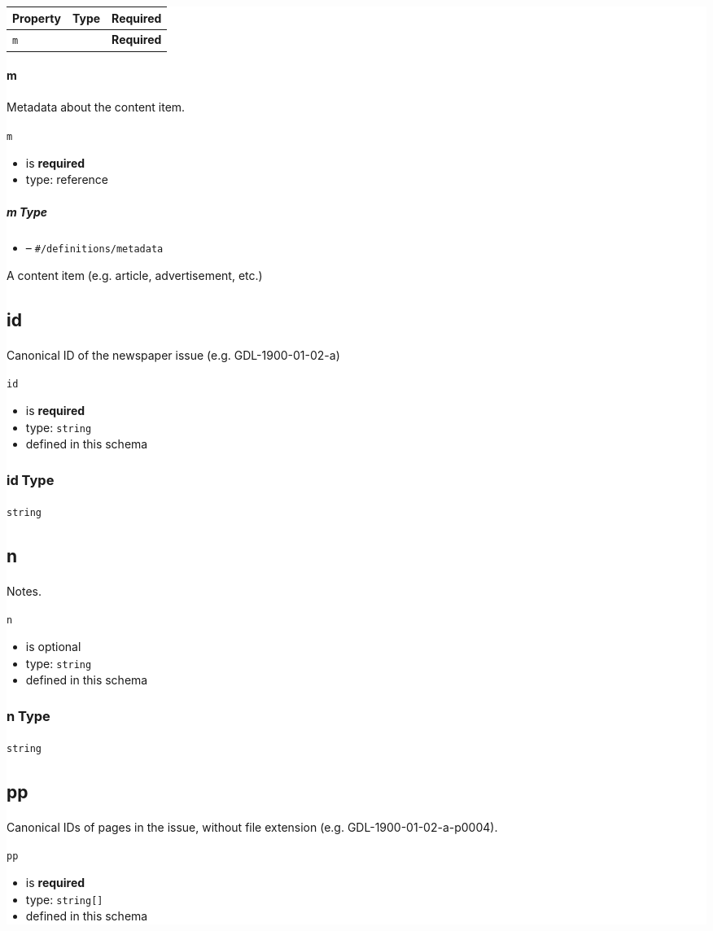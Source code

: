 | Property | Type | Required     |
| -------- | ---- | ------------ |
| `m`      |      | **Required** |

#### m

Metadata about the content item.

`m`

- is **required**
- type: reference

##### m Type

- []() – `#/definitions/metadata`

A content item (e.g. article, advertisement, etc.)

## id

Canonical ID of the newspaper issue (e.g. GDL-1900-01-02-a)

`id`

- is **required**
- type: `string`
- defined in this schema

### id Type

`string`

## n

Notes.

`n`

- is optional
- type: `string`
- defined in this schema

### n Type

`string`

## pp

Canonical IDs of pages in the issue, without file extension (e.g. GDL-1900-01-02-a-p0004).

`pp`

- is **required**
- type: `string[]`
- defined in this schema
